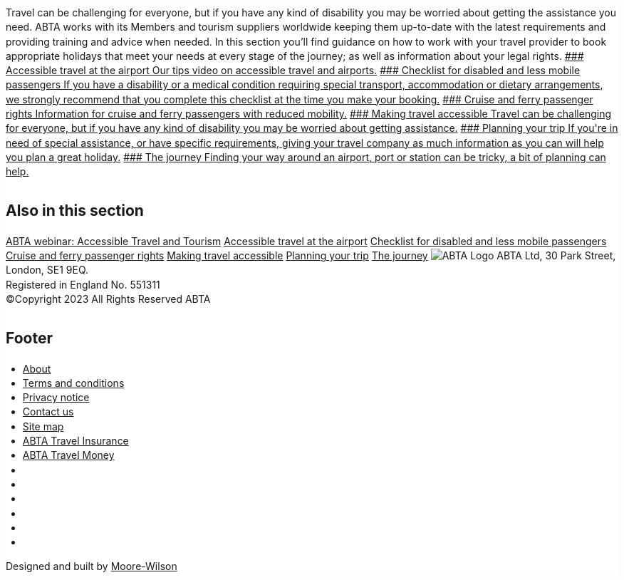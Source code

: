 Travel can be challenging for everyone, but if you have any kind of disability you may be worried about getting the assistance you need. ABTA works with its Members and tourism suppliers worldwide keeping them up-to-date with the latest requirements and providing training and advice when needed.
In this section you’ll find guidance on how to work with your travel provider to book appropriate holidays that meet your needs at every stage of the journey; as well as information about your legal rights.
[### Accessible travel at the airport
Our tips video on accessible travel and airports.](/tips-and-advice/accessible-travel/accessible-travel-at-the-airport)
[### Checklist for disabled and less mobile passengers
If you have a disability or a medical condition requiring special transport, accommodation or dietary arrangements, we strongly recommend that you complete this checklist at the time you make your booking.](/tips-and-advice/accessible-travel/checklist-for-disabled-and-less-mobile-passengers)
[### Cruise and ferry passenger rights
Information for cruise and ferry passengers with reduced mobility.](/tips-and-advice/accessible-travel/cruise-and-ferry-passenger-rights)
[### Making travel accessible
Travel can be challenging for everyone, but if you have any kind of disability you may be worried about getting assistance.](/tips-and-advice/accessible-travel/making-travel-accessible)
[### Planning your trip
If you're in need of special assistance, or have specific requirements, giving your travel company as much information as you can will help you plan a great holiday.](/tips-and-advice/accessible-travel/planning-your-trip)
[### The journey
Finding your way around an airport, port or station can be tricky, a bit of planning can help.](/tips-and-advice/accessible-travel/the-journey)
## Also in this section
[ABTA webinar: Accessible Travel and Tourism](/events/abta-webinar-accessible-travel-and-tourism)
[Accessible travel at the airport](/tips-and-advice/accessible-travel/accessible-travel-at-the-airport)
[Checklist for disabled and less mobile passengers](/tips-and-advice/accessible-travel/checklist-for-disabled-and-less-mobile-passengers) 
[Cruise and ferry passenger rights](/tips-and-advice/accessible-travel/cruise-and-ferry-passenger-rights)
[Making travel accessible](/tips-and-advice/accessible-travel/making-travel-accessible) 
[Planning your trip](/tips-and-advice/accessible-travel/planning-your-trip)
[The journey](/tips-and-advice/accessible-travel/the-journey)
![ABTA Logo](/themes/custom/abta/assets/images/misc/logos/logo--wo.svg)
ABTA Ltd, 30 Park Street,  
London, SE1 9EQ.  
Registered in England No. 551311  
©Copyright 2023 All Rights Reserved ABTA
## Footer
* [About](/about-us)
* [Terms and conditions](/terms-and-conditions)
* [Privacy notice](/privacy-notice)
* [Contact us](/contact-us)
* [Site map](/sitemap)
* [ABTA Travel Insurance](https://travelsure.abta.com/)
* [ABTA Travel Money](/abtatravelmoney)
* 
* 
* 
* 
* 
* 
Designed and built by [Moore-Wilson](https://www.m-w.co.uk)
